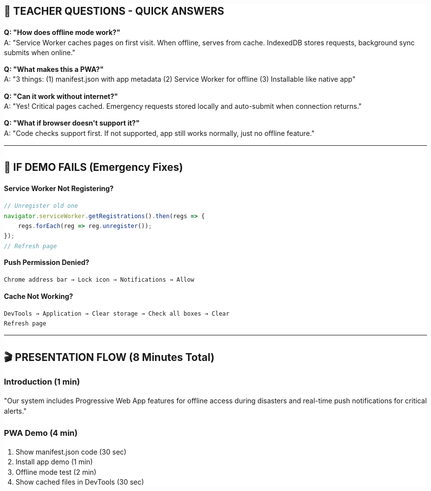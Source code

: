 
## 🎯 TEACHER QUESTIONS - QUICK ANSWERS

**Q: "How does offline mode work?"**  
A: "Service Worker caches pages on first visit. When offline, serves from cache. IndexedDB stores requests, background sync submits when online."

**Q: "What makes this a PWA?"**  
A: "3 things: (1) manifest.json with app metadata (2) Service Worker for offline (3) Installable like native app"

**Q: "Can it work without internet?"**  
A: "Yes! Critical pages cached. Emergency requests stored locally and auto-submit when connection returns."

**Q: "What if browser doesn't support it?"**  
A: "Code checks support first. If not supported, app still works normally, just no offline feature."

---

## 🚨 IF DEMO FAILS (Emergency Fixes)

**Service Worker Not Registering?**
```javascript
// Unregister old one
navigator.serviceWorker.getRegistrations().then(regs => {
    regs.forEach(reg => reg.unregister());
});
// Refresh page
```

**Push Permission Denied?**
```
Chrome address bar → Lock icon → Notifications → Allow
```

**Cache Not Working?**
```
DevTools → Application → Clear storage → Check all boxes → Clear
Refresh page
```

---

## 🎬 PRESENTATION FLOW (8 Minutes Total)

### Introduction (1 min)
"Our system includes Progressive Web App features for offline access during disasters and real-time push notifications for critical alerts."

### PWA Demo (4 min)
1. Show manifest.json code (30 sec)
2. Install app demo (1 min)
3. Offline mode test (2 min)
4. Show cached files in DevTools (30 sec)
